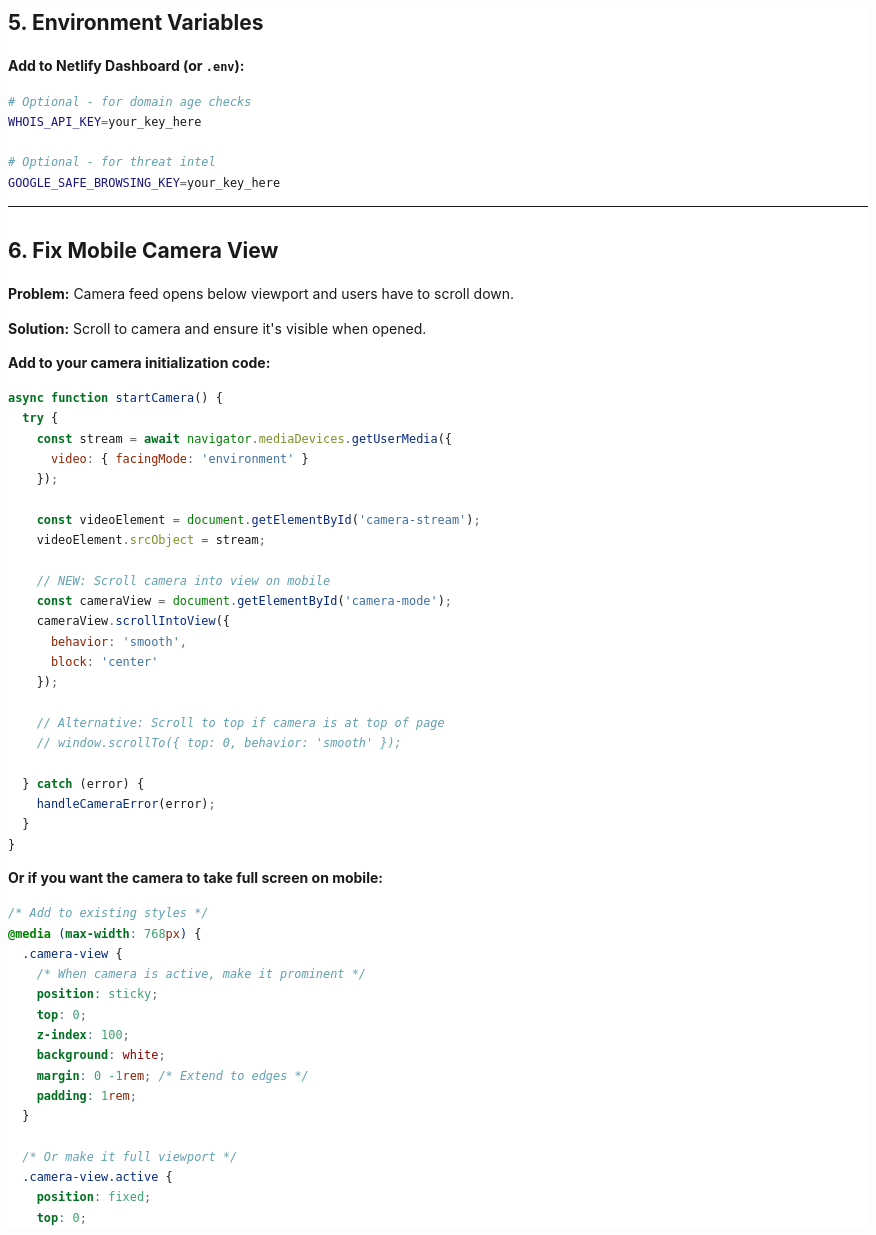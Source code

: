 ## 5. Environment Variables

**Add to Netlify Dashboard (or `.env`):**

```bash
# Optional - for domain age checks
WHOIS_API_KEY=your_key_here

# Optional - for threat intel
GOOGLE_SAFE_BROWSING_KEY=your_key_here
```

---

## 6. Fix Mobile Camera View

**Problem:** Camera feed opens below viewport and users have to scroll down.

**Solution:** Scroll to camera and ensure it's visible when opened.

**Add to your camera initialization code:**

```javascript
async function startCamera() {
  try {
    const stream = await navigator.mediaDevices.getUserMedia({ 
      video: { facingMode: 'environment' } 
    });
    
    const videoElement = document.getElementById('camera-stream');
    videoElement.srcObject = stream;
    
    // NEW: Scroll camera into view on mobile
    const cameraView = document.getElementById('camera-mode');
    cameraView.scrollIntoView({ 
      behavior: 'smooth', 
      block: 'center' 
    });
    
    // Alternative: Scroll to top if camera is at top of page
    // window.scrollTo({ top: 0, behavior: 'smooth' });
    
  } catch (error) {
    handleCameraError(error);
  }
}
```

**Or if you want the camera to take full screen on mobile:**

```css
/* Add to existing styles */
@media (max-width: 768px) {
  .camera-view {
    /* When camera is active, make it prominent */
    position: sticky;
    top: 0;
    z-index: 100;
    background: white;
    margin: 0 -1rem; /* Extend to edges */
    padding: 1rem;
  }
  
  /* Or make it full viewport */
  .camera-view.active {
    position: fixed;
    top: 0;
```